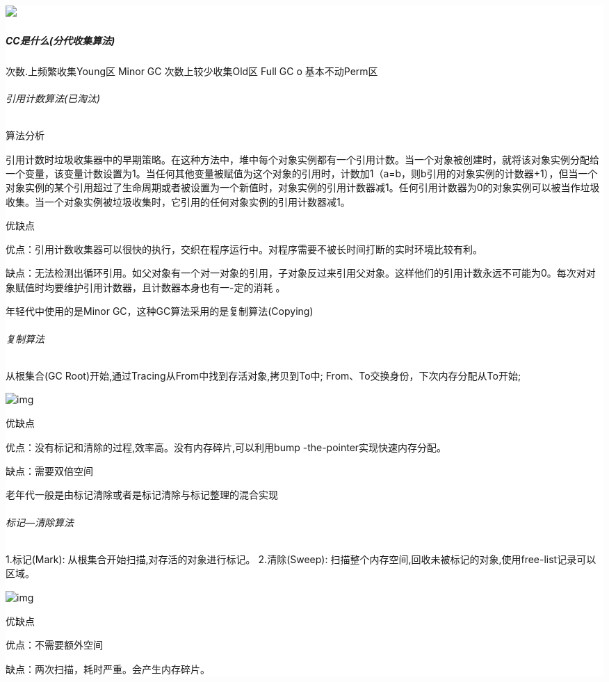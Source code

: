 ![](https://gitee.com/zssea/picture-bed/raw/master/img/20210604213310.png)



##### CC是什么(分代收集算法)

次数.上频繁收集Young区   Minor GC
次数上较少收集Old区     Full GC o
基本不动Perm区

###### 引用计数算法(已淘汰)

算法分析

引用计数时垃圾收集器中的早期策略。在这种方法中，堆中每个对象实例都有一个引用计数。当一个对象被创建时，就将该对象实例分配给一个变量，该变量计数设置为1。当任何其他变量被赋值为这个对象的引用时，计数加1（a=b，则b引用的对象实例的计数器+1），但当一个对象实例的某个引用超过了生命周期或者被设置为一个新值时，对象实例的引用计数器减1。任何引用计数器为0的对象实例可以被当作垃圾收集。当一个对象实例被垃圾收集时，它引用的任何对象实例的引用计数器减1。

优缺点

优点：引用计数收集器可以很快的执行，交织在程序运行中。对程序需要不被长时间打断的实时环境比较有利。

缺点：无法检测出循环引用。如父对象有一个对一对象的引用，子对象反过来引用父对象。这样他们的引用计数永远不可能为0。每次对对象赋值时均要维护引用计数器，且计数器本身也有一-定的消耗 。



年轻代中使用的是Minor GC，这种GC算法采用的是复制算法(Copying)

###### 复制算法

从根集合(GC Root)开始,通过Tracing从From中找到存活对象,拷贝到To中;
From、To交换身份，下次内存分配从To开始;

![img](https://img2018.cnblogs.com/blog/1484488/201809/1484488-20180917233839786-1447062630.jpg)

优缺点

优点：没有标记和清除的过程,效率高。没有内存碎片,可以利用bump -the-pointer实现快速内存分配。

缺点：需要双倍空间



老年代一般是由标记清除或者是标记清除与标记整理的混合实现



###### 标记—清除算法

1.标记(Mark):
从根集合开始扫描,对存活的对象进行标记。
2.清除(Sweep):
扫描整个内存空间,回收未被标记的对象,使用free-list记录可以区域。

![img](https://img2018.cnblogs.com/blog/1484488/201809/1484488-20180917233643508-893259891.jpg)

优缺点

优点：不需要额外空间

缺点：两次扫描，耗时严重。会产生内存碎片。
